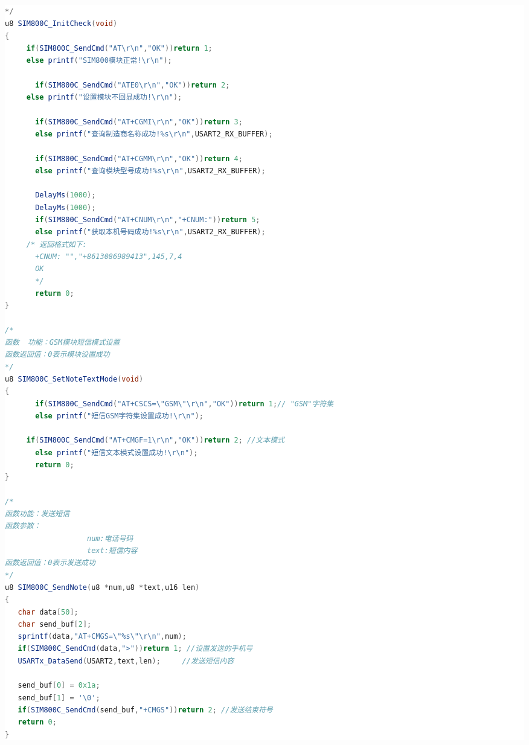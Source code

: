 ```java 
*/
u8 SIM800C_InitCheck(void)
{
	  if(SIM800C_SendCmd("AT\r\n","OK"))return 1;
	  else printf("SIM800模块正常!\r\n");
	  
		if(SIM800C_SendCmd("ATE0\r\n","OK"))return 2;
	  else printf("设置模块不回显成功!\r\n");
	
		if(SIM800C_SendCmd("AT+CGMI\r\n","OK"))return 3;
		else printf("查询制造商名称成功!%s\r\n",USART2_RX_BUFFER);
	
		if(SIM800C_SendCmd("AT+CGMM\r\n","OK"))return 4;
		else printf("查询模块型号成功!%s\r\n",USART2_RX_BUFFER);
		
	    DelayMs(1000);
		DelayMs(1000);
		if(SIM800C_SendCmd("AT+CNUM\r\n","+CNUM:"))return 5;
		else printf("获取本机号码成功!%s\r\n",USART2_RX_BUFFER);
	  /* 返回格式如下:
		+CNUM: "","+8613086989413",145,7,4
		OK
		*/
		return 0;
}

/*
函数  功能：GSM模块短信模式设置
函数返回值：0表示模块设置成功
*/
u8 SIM800C_SetNoteTextMode(void)
{
		if(SIM800C_SendCmd("AT+CSCS=\"GSM\"\r\n","OK"))return 1;// "GSM"字符集
		else printf("短信GSM字符集设置成功!\r\n");
	
	  if(SIM800C_SendCmd("AT+CMGF=1\r\n","OK"))return 2; //文本模式
		else printf("短信文本模式设置成功!\r\n");
		return 0;
}

/*
函数功能：发送短信
函数参数：
					num:电话号码
					text:短信内容
函数返回值：0表示发送成功
*/
u8 SIM800C_SendNote(u8 *num,u8 *text,u16 len)
{
    char data[50];
    char send_buf[2];
    sprintf(data,"AT+CMGS=\"%s\"\r\n",num);
    if(SIM800C_SendCmd(data,">"))return 1; //设置发送的手机号
    USARTx_DataSend(USART2,text,len);     //发送短信内容

    send_buf[0] = 0x1a;
    send_buf[1] = '\0';
    if(SIM800C_SendCmd(send_buf,"+CMGS"))return 2; //发送结束符号
    return 0;
}
  ``` 
  